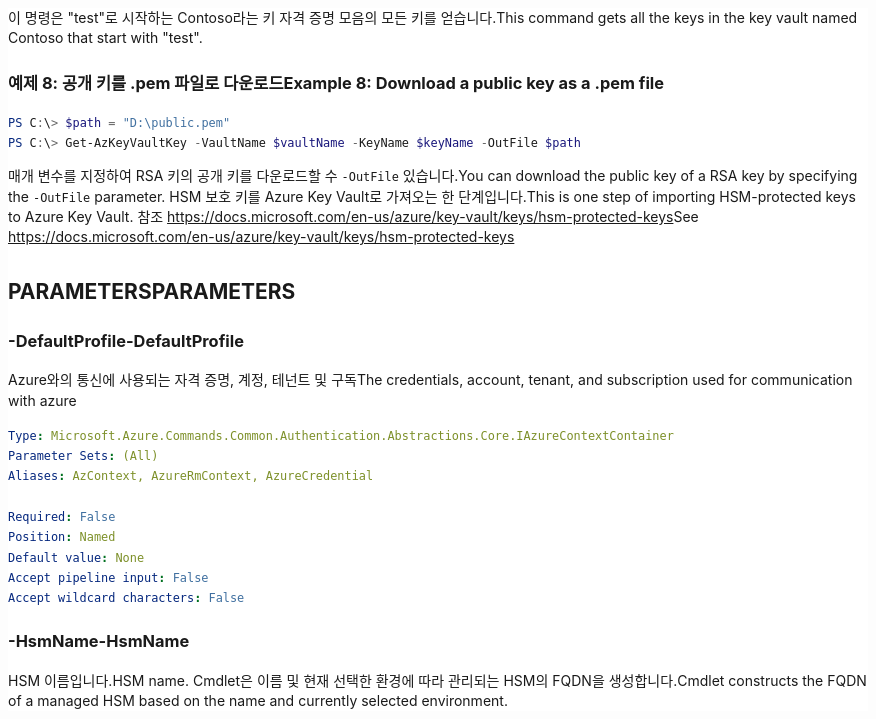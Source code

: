 ```powershell
```

<span data-ttu-id="d7ada-142">이 명령은 "test"로 시작하는 Contoso라는 키 자격 증명 모음의 모든 키를 얻습니다.</span><span class="sxs-lookup"><span data-stu-id="d7ada-142">This command gets all the keys in the key vault named Contoso that start with "test".</span></span>

### <span data-ttu-id="d7ada-143">예제 8: 공개 키를 .pem 파일로 다운로드</span><span class="sxs-lookup"><span data-stu-id="d7ada-143">Example 8: Download a public key as a .pem file</span></span>

```powershell
PS C:\> $path = "D:\public.pem"
PS C:\> Get-AzKeyVaultKey -VaultName $vaultName -KeyName $keyName -OutFile $path
```

<span data-ttu-id="d7ada-144">매개 변수를 지정하여 RSA 키의 공개 키를 다운로드할 수 `-OutFile` 있습니다.</span><span class="sxs-lookup"><span data-stu-id="d7ada-144">You can download the public key of a RSA key by specifying the `-OutFile` parameter.</span></span>
<span data-ttu-id="d7ada-145">HSM 보호 키를 Azure Key Vault로 가져오는 한 단계입니다.</span><span class="sxs-lookup"><span data-stu-id="d7ada-145">This is one step of importing HSM-protected keys to Azure Key Vault.</span></span> <span data-ttu-id="d7ada-146">참조 https://docs.microsoft.com/en-us/azure/key-vault/keys/hsm-protected-keys</span><span class="sxs-lookup"><span data-stu-id="d7ada-146">See https://docs.microsoft.com/en-us/azure/key-vault/keys/hsm-protected-keys</span></span>

## <span data-ttu-id="d7ada-147">PARAMETERS</span><span class="sxs-lookup"><span data-stu-id="d7ada-147">PARAMETERS</span></span>

### <span data-ttu-id="d7ada-148">-DefaultProfile</span><span class="sxs-lookup"><span data-stu-id="d7ada-148">-DefaultProfile</span></span>
<span data-ttu-id="d7ada-149">Azure와의 통신에 사용되는 자격 증명, 계정, 테넌트 및 구독</span><span class="sxs-lookup"><span data-stu-id="d7ada-149">The credentials, account, tenant, and subscription used for communication with azure</span></span>

```yaml
Type: Microsoft.Azure.Commands.Common.Authentication.Abstractions.Core.IAzureContextContainer
Parameter Sets: (All)
Aliases: AzContext, AzureRmContext, AzureCredential

Required: False
Position: Named
Default value: None
Accept pipeline input: False
Accept wildcard characters: False
```

### <span data-ttu-id="d7ada-150">-HsmName</span><span class="sxs-lookup"><span data-stu-id="d7ada-150">-HsmName</span></span>
<span data-ttu-id="d7ada-151">HSM 이름입니다.</span><span class="sxs-lookup"><span data-stu-id="d7ada-151">HSM name.</span></span> <span data-ttu-id="d7ada-152">Cmdlet은 이름 및 현재 선택한 환경에 따라 관리되는 HSM의 FQDN을 생성합니다.</span><span class="sxs-lookup"><span data-stu-id="d7ada-152">Cmdlet constructs the FQDN of a managed HSM based on the name and currently selected environment.</span></span>
